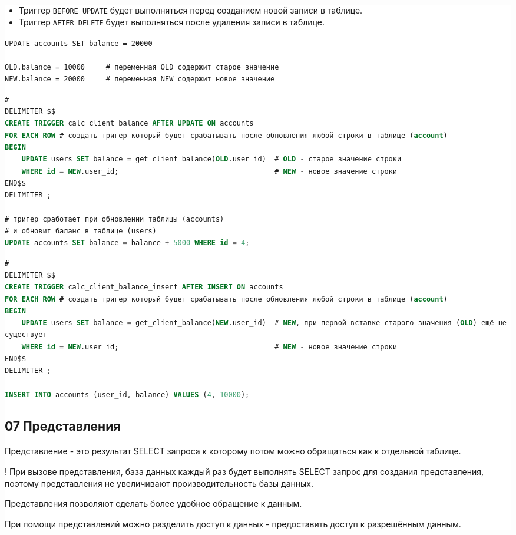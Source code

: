- Триггер `BEFORE UPDATE` будет выполняться перед созданием новой записи в таблице.
- Триггер `AFTER DELETE` будет выполняться после удаления записи в таблице.

```
UPDATE accounts SET balance = 20000

OLD.balance = 10000     # переменная OLD содержит старое значение
NEW.balance = 20000     # переменная NEW содержит новое значение
```

```sql
# 
DELIMITER $$
CREATE TRIGGER calc_client_balance AFTER UPDATE ON accounts
FOR EACH ROW # создать тригер который будет срабатывать после обновления любой строки в таблице (account)
BEGIN 
    UPDATE users SET balance = get_client_balance(OLD.user_id)  # OLD - старое значение строки
    WHERE id = NEW.user_id;                                     # NEW - новое значение строки
END$$
DELIMITER ;

# тригер сработает при обновлении таблицы (accounts) 
# и обновит баланс в таблице (users)
UPDATE accounts SET balance = balance + 5000 WHERE id = 4;
```

```sql
# 
DELIMITER $$
CREATE TRIGGER calc_client_balance_insert AFTER INSERT ON accounts
FOR EACH ROW # создать тригер который будет срабатывать после обновления любой строки в таблице (account)
BEGIN 
    UPDATE users SET balance = get_client_balance(NEW.user_id)  # NEW, при первой вставке старого значения (OLD) ещё не существует
    WHERE id = NEW.user_id;                                     # NEW - новое значение строки
END$$
DELIMITER ;

INSERT INTO accounts (user_id, balance) VALUES (4, 10000);
```

<a name="views"><h2>07 Представления</h2></a>

Представление - это результат SELECT запроса к которому потом можно 
обращаться как к отдельной таблице.  

! При вызове представления, база данных каждый раз будет выполнять SELECT запрос 
для создания представления, поэтому представления не увеличивают производительность базы данных.  

Представления позволяют сделать более удобное обращение к данным.  

При помощи представлений можно разделить доступ к данных - предоставить доступ к разрешённым данным.
